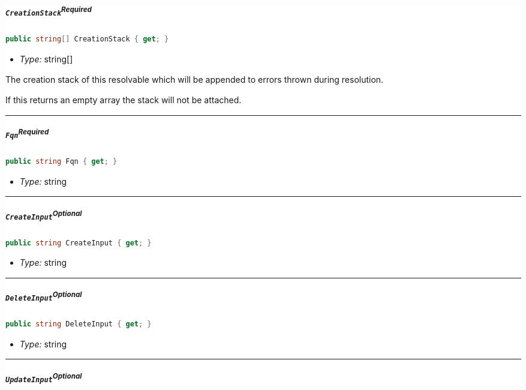 
##### `CreationStack`<sup>Required</sup> <a name="CreationStack" id="rhizo-co-terraform-provider-oci.coreDrgRouteTableRouteRule.CoreDrgRouteTableRouteRuleTimeoutsOutputReference.property.creationStack"></a>

```csharp
public string[] CreationStack { get; }
```

- *Type:* string[]

The creation stack of this resolvable which will be appended to errors thrown during resolution.

If this returns an empty array the stack will not be attached.

---

##### `Fqn`<sup>Required</sup> <a name="Fqn" id="rhizo-co-terraform-provider-oci.coreDrgRouteTableRouteRule.CoreDrgRouteTableRouteRuleTimeoutsOutputReference.property.fqn"></a>

```csharp
public string Fqn { get; }
```

- *Type:* string

---

##### `CreateInput`<sup>Optional</sup> <a name="CreateInput" id="rhizo-co-terraform-provider-oci.coreDrgRouteTableRouteRule.CoreDrgRouteTableRouteRuleTimeoutsOutputReference.property.createInput"></a>

```csharp
public string CreateInput { get; }
```

- *Type:* string

---

##### `DeleteInput`<sup>Optional</sup> <a name="DeleteInput" id="rhizo-co-terraform-provider-oci.coreDrgRouteTableRouteRule.CoreDrgRouteTableRouteRuleTimeoutsOutputReference.property.deleteInput"></a>

```csharp
public string DeleteInput { get; }
```

- *Type:* string

---

##### `UpdateInput`<sup>Optional</sup> <a name="UpdateInput" id="rhizo-co-terraform-provider-oci.coreDrgRouteTableRouteRule.CoreDrgRouteTableRouteRuleTimeoutsOutputReference.property.updateInput"></a>
